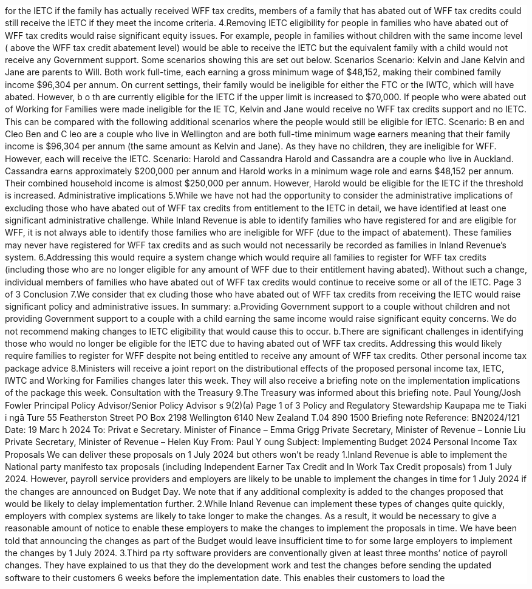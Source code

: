 for the IETC if the family has actually received WFF tax credits, members of a family that has abated out of WFF tax credits could still receive the IETC if they meet the income criteria. 4.Removing IETC eligibility for people in families who have abated out of WFF tax credits would raise significant equity issues. For example, people in families without children with the same income level ( above the WFF tax credit abatement level) would be able to receive the IETC but the equivalent family with a child would not receive any Government support. Some scenarios showing this are set out below. Scenarios Scenario: Kelvin and Jane Kelvin and Jane are parents to Will. Both work full-time, each earning a gross minimum wage of $48,152, making their combined family income $96,304 per annum. On current settings, their family would be ineligible for either the FTC or the IWTC, which will have abated. However, b o th are currently eligible for the IETC if the upper limit is increased to $70,000. If people who were abated out of Working for Families were made ineligible for the IE TC, Kelvin and Jane would receive no WFF tax credits support and no IETC. This can be compared with the following additional scenarios where the people would still be eligible for IETC. Scenario: B en and Cleo Ben and C leo are a couple who live in Wellington and are both full-time minimum wage earners meaning that their family income is $96,304 per annum (the same amount as Kelvin and Jane). As they have no children, they are ineligible for WFF. However, each will receive the IETC. Scenario: Harold and Cassandra Harold and Cassandra are a couple who live in Auckland. Cassandra earns approximately $200,000 per annum and Harold works in a minimum wage role and earns $48,152 per annum. Their combined household income is almost $250,000 per annum. However, Harold would be eligible for the IETC if the threshold is increased. Administrative implications 5.While we have not had the opportunity to consider the administrative implications of excluding those who have abated out of WFF tax credits from entitlement to the IETC in detail, we have identified at least one significant administrative challenge. While Inland Revenue is able to identify families who have registered for and are eligible for WFF, it is not always able to identify those families who are ineligible for WFF (due to the impact of abatement). These families may never have registered for WFF tax credits and as such would not necessarily be recorded as families in Inland Revenue’s system. 6.Addressing this would require a system change which would require all families to register for WFF tax credits (including those who are no longer eligible for any amount of WFF due to their entitlement having abated). Without such a change, individual members of families who have abated out of WFF tax credits would continue to receive some or all of the IETC. Page 3 of 3 Conclusion 7.We consider that ex cluding those who have abated out of WFF tax credits from receiving the IETC would raise significant policy and administrative issues. In summary: a.Providing Government support to a couple without children and not providing Government support to a couple with a child earning the same income would raise significant equity concerns. We do not recommend making changes to IETC eligibility that would cause this to occur. b.There are significant challenges in identifying those who would no longer be eligible for the IETC due to having abated out of WFF tax credits. Addressing this would likely require families to register for WFF despite not being entitled to receive any amount of WFF tax credits. Other personal income tax package advice 8.Ministers will receive a joint report on the distributional effects of the proposed personal income tax, IETC, IWTC and Working for Families changes later this week. They will also receive a briefing note on the implementation implications of the package this week. Consultation with the Treasury 9.The Treasury was informed about this briefing note. Paul Young/Josh Fowler Principal Policy Advisor/Senior Policy Advisor s 9(2)(a) Page 1 of 3 Policy and Regulatory Stewardship Kaupapa me te Tiaki i ngā Ture 55 Featherston Street PO Box 2198 Wellington 6140 New Zealand T.04 890 1500 Briefing note Reference: BN2024/121 Date: 19 Marc h 2024 To: Privat e Secretary. Minister of Finance – Emma Grigg Private Secretary, Minister of Revenue – Lonnie Liu Private Secretary, Minister of Revenue – Helen Kuy From: Paul Y oung Subject: Implementing Budget 2024 Personal Income Tax Proposals We can deliver these proposals on 1 July 2024 but others won’t be ready 1.Inland Revenue is able to implement the National party manifesto tax proposals (including Independent Earner Tax Credit and In Work Tax Credit proposals) from 1 July 2024. However, payroll service providers and employers are likely to be unable to implement the changes in time for 1 July 2024 if the changes are announced on Budget Day. We note that if any additional complexity is added to the changes proposed that would be likely to delay implementation further. 2.While Inland Revenue can implement these types of changes quite quickly, employers with complex systems are likely to take longer to make the changes. As a result, it would be necessary to give a reasonable amount of notice to enable these employers to make the changes to implement the proposals in time. We have been told that announcing the changes as part of the Budget would leave insufficient time to for some large employers to implement the changes by 1 July 2024. 3.Third pa rty software providers are conventionally given at least three months’ notice of payroll changes. They have explained to us that they do the development work and test the changes before sending the updated software to their customers 6 weeks before the implementation date. This enables their customers to load the